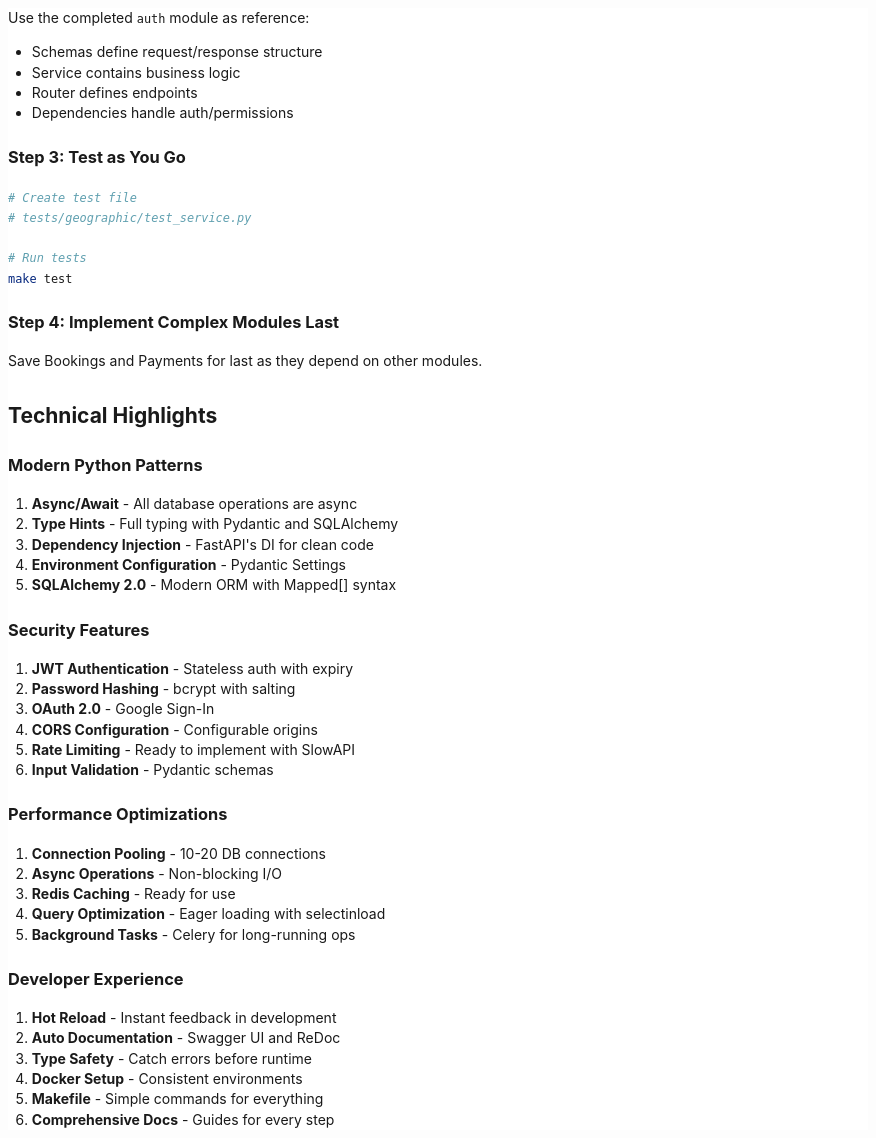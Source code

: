 Use the completed `auth` module as reference:
- Schemas define request/response structure
- Service contains business logic
- Router defines endpoints
- Dependencies handle auth/permissions

### Step 3: Test as You Go

```bash
# Create test file
# tests/geographic/test_service.py

# Run tests
make test
```

### Step 4: Implement Complex Modules Last

Save Bookings and Payments for last as they depend on other modules.

## Technical Highlights

### Modern Python Patterns

1. **Async/Await** - All database operations are async
2. **Type Hints** - Full typing with Pydantic and SQLAlchemy
3. **Dependency Injection** - FastAPI's DI for clean code
4. **Environment Configuration** - Pydantic Settings
5. **SQLAlchemy 2.0** - Modern ORM with Mapped[] syntax

### Security Features

1. **JWT Authentication** - Stateless auth with expiry
2. **Password Hashing** - bcrypt with salting
3. **OAuth 2.0** - Google Sign-In
4. **CORS Configuration** - Configurable origins
5. **Rate Limiting** - Ready to implement with SlowAPI
6. **Input Validation** - Pydantic schemas

### Performance Optimizations

1. **Connection Pooling** - 10-20 DB connections
2. **Async Operations** - Non-blocking I/O
3. **Redis Caching** - Ready for use
4. **Query Optimization** - Eager loading with selectinload
5. **Background Tasks** - Celery for long-running ops

### Developer Experience

1. **Hot Reload** - Instant feedback in development
2. **Auto Documentation** - Swagger UI and ReDoc
3. **Type Safety** - Catch errors before runtime
4. **Docker Setup** - Consistent environments
5. **Makefile** - Simple commands for everything
6. **Comprehensive Docs** - Guides for every step
